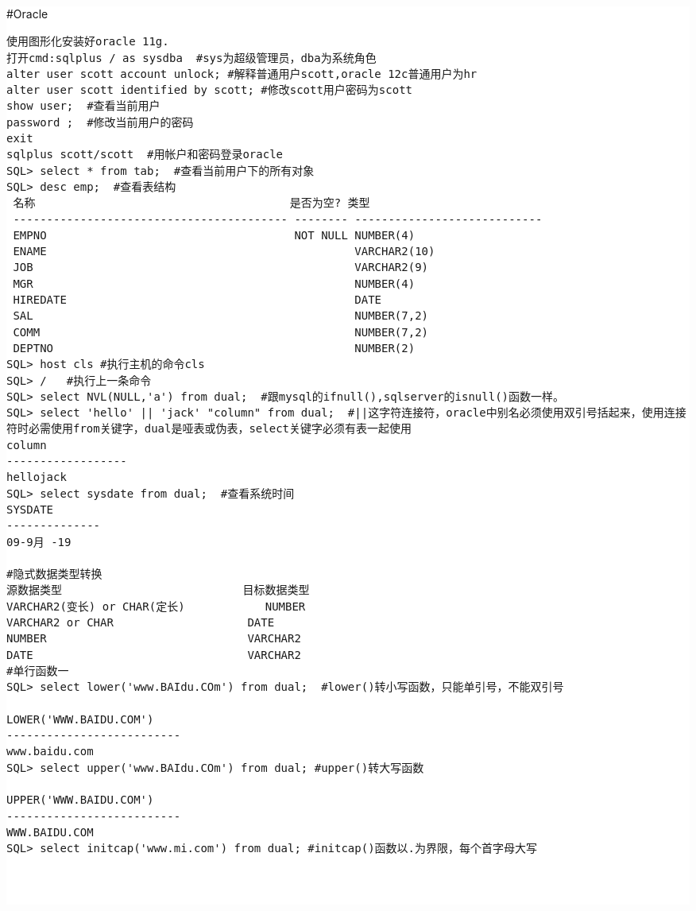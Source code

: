﻿#Oracle
<pre>
使用图形化安装好oracle 11g.
打开cmd:sqlplus / as sysdba  #sys为超级管理员，dba为系统角色
alter user scott account unlock; #解释普通用户scott,oracle 12c普通用户为hr
alter user scott identified by scott; #修改scott用户密码为scott
show user;  #查看当前用户
password ;  #修改当前用户的密码
exit
sqlplus scott/scott  #用帐户和密码登录oracle
SQL> select * from tab;  #查看当前用户下的所有对象
SQL> desc emp;  #查看表结构
 名称                                      是否为空? 类型
 ----------------------------------------- -------- ----------------------------
 EMPNO                                     NOT NULL NUMBER(4)
 ENAME                                              VARCHAR2(10)
 JOB                                                VARCHAR2(9)
 MGR                                                NUMBER(4)
 HIREDATE                                           DATE
 SAL                                                NUMBER(7,2)
 COMM                                               NUMBER(7,2)
 DEPTNO                                             NUMBER(2)
SQL> host cls #执行主机的命令cls
SQL> /   #执行上一条命令
SQL> select NVL(NULL,'a') from dual;  #跟mysql的ifnull(),sqlserver的isnull()函数一样。
SQL> select 'hello' || 'jack' "column" from dual;  #||这字符连接符，oracle中别名必须使用双引号括起来，使用连接符时必需使用from关键字，dual是哑表或伪表，select关键字必须有表一起使用
column
------------------
hellojack
SQL> select sysdate from dual;  #查看系统时间
SYSDATE
--------------
09-9月 -19

#隐式数据类型转换
源数据类型							目标数据类型
VARCHAR2(变长) or CHAR(定长)			NUMBER
VARCHAR2 or CHAR					DATE
NUMBER								VARCHAR2	
DATE								VARCHAR2
#单行函数一
SQL> select lower('www.BAIdu.COm') from dual;  #lower()转小写函数，只能单引号，不能双引号

LOWER('WWW.BAIDU.COM')
--------------------------
www.baidu.com
SQL> select upper('www.BAIdu.COm') from dual; #upper()转大写函数

UPPER('WWW.BAIDU.COM')
--------------------------
WWW.BAIDU.COM
SQL> select initcap('www.mi.com') from dual; #initcap()函数以.为界限，每个首字母大写
